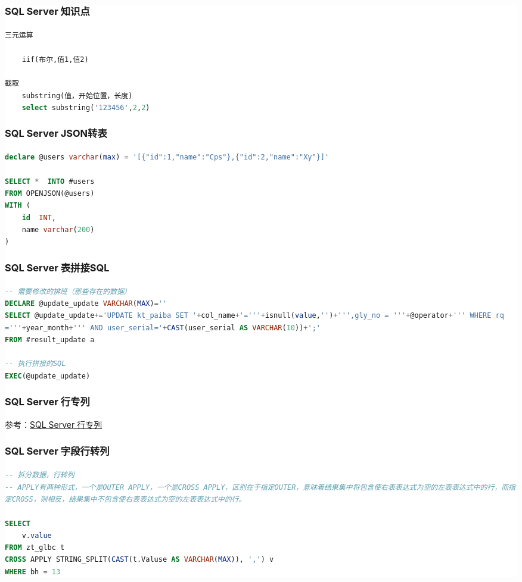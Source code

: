 

### SQL Server 知识点

```sql
三元运算

	iif(布尔,值1,值2)		

截取
	substring(值，开始位置，长度)
	select substring('123456',2,2)

```



### SQL Server JSON转表

```sql
declare @users varchar(max) = '[{"id":1,"name":"Cps"},{"id":2,"name":"Xy"}]'		

SELECT *  INTO #users
FROM OPENJSON(@users)
WITH (
    id  INT,
    name varchar(200)
)
```


### SQL Server 表拼接SQL

```sql
-- 需要修改的排班（那些存在的数据）
DECLARE @update_update VARCHAR(MAX)=''
SELECT @update_update+='UPDATE kt_paiba SET '+col_name+'='''+isnull(value,'')+''',gly_no = '''+@operator+''' WHERE rq='''+year_month+''' AND user_serial='+CAST(user_serial AS VARCHAR(10))+';'
FROM #result_update a

-- 执行拼接的SQL
EXEC(@update_update)	
```



### SQL Server 行专列

参考：[SQL Server 行专列](https://www.cnblogs.com/Rawls/p/11027413.html)



### SQL Server 字段行转列

```sql
-- 拆分数据，行转列
-- APPLY有两种形式，一个是OUTER APPLY，一个是CROSS APPLY，区别在于指定OUTER，意味着结果集中将包含使右表表达式为空的左表表达式中的行，而指定CROSS，则相反，结果集中不包含使右表表达式为空的左表表达式中的行。

SELECT
	v.value
FROM zt_glbc t
CROSS APPLY STRING_SPLIT(CAST(t.Valuse AS VARCHAR(MAX)), ',') v
WHERE bh = 13
```
